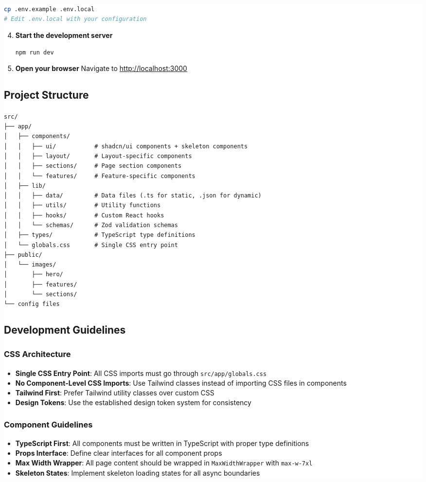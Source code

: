   ```bash
   cp .env.example .env.local
   # Edit .env.local with your configuration
   ```

4. **Start the development server**

   ```bash
   npm run dev
   ```

5. **Open your browser**
   Navigate to [http://localhost:3000](http://localhost:3000)

## Project Structure

```
src/
├── app/
│   ├── components/
│   │   ├── ui/           # shadcn/ui components + skeleton components
│   │   ├── layout/       # Layout-specific components
│   │   ├── sections/     # Page section components
│   │   └── features/     # Feature-specific components
│   ├── lib/
│   │   ├── data/         # Data files (.ts for static, .json for dynamic)
│   │   ├── utils/        # Utility functions
│   │   ├── hooks/        # Custom React hooks
│   │   └── schemas/      # Zod validation schemas
│   ├── types/            # TypeScript type definitions
│   └── globals.css       # Single CSS entry point
├── public/
│   └── images/
│       ├── hero/
│       ├── features/
│       └── sections/
└── config files
```

## Development Guidelines

### CSS Architecture

- **Single CSS Entry Point**: All CSS imports must go through `src/app/globals.css`
- **No Component-Level CSS Imports**: Use Tailwind classes instead of importing CSS files in components
- **Tailwind First**: Prefer Tailwind utility classes over custom CSS
- **Design Tokens**: Use the established design token system for consistency

### Component Guidelines

- **TypeScript First**: All components must be written in TypeScript with proper type definitions
- **Props Interface**: Define clear interfaces for all component props
- **Max Width Wrapper**: All page content should be wrapped in `MaxWidthWrapper` with `max-w-7xl`
- **Skeleton States**: Implement skeleton loading states for all async boundaries
